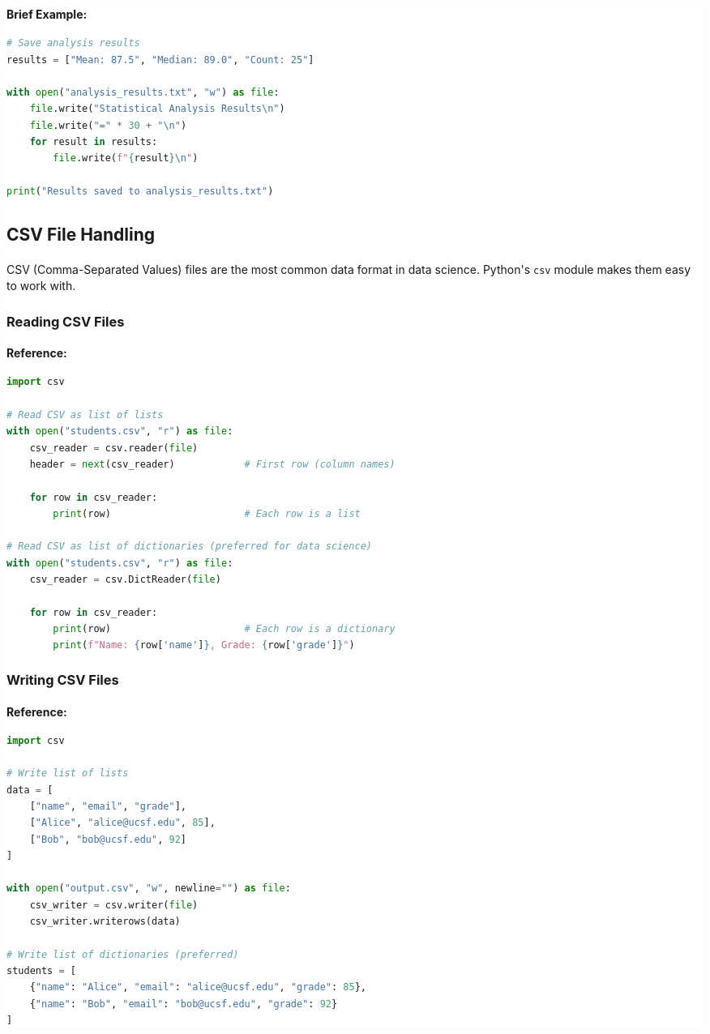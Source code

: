 **Brief Example:**
```python
# Save analysis results
results = ["Mean: 87.5", "Median: 89.0", "Count: 25"]

with open("analysis_results.txt", "w") as file:
    file.write("Statistical Analysis Results\n")
    file.write("=" * 30 + "\n")
    for result in results:
        file.write(f"{result}\n")
        
print("Results saved to analysis_results.txt")
```

## CSV File Handling

CSV (Comma-Separated Values) files are the most common data format in data science. Python's `csv` module makes them easy to work with.

### Reading CSV Files

**Reference:**
```python
import csv

# Read CSV as list of lists
with open("students.csv", "r") as file:
    csv_reader = csv.reader(file)
    header = next(csv_reader)            # First row (column names)
    
    for row in csv_reader:
        print(row)                       # Each row is a list

# Read CSV as list of dictionaries (preferred for data science)
with open("students.csv", "r") as file:
    csv_reader = csv.DictReader(file)
    
    for row in csv_reader:
        print(row)                       # Each row is a dictionary
        print(f"Name: {row['name']}, Grade: {row['grade']}")
```

### Writing CSV Files

**Reference:**
```python
import csv

# Write list of lists
data = [
    ["name", "email", "grade"],
    ["Alice", "alice@ucsf.edu", 85],
    ["Bob", "bob@ucsf.edu", 92]
]

with open("output.csv", "w", newline="") as file:
    csv_writer = csv.writer(file)
    csv_writer.writerows(data)

# Write list of dictionaries (preferred)
students = [
    {"name": "Alice", "email": "alice@ucsf.edu", "grade": 85},
    {"name": "Bob", "email": "bob@ucsf.edu", "grade": 92}
]

```